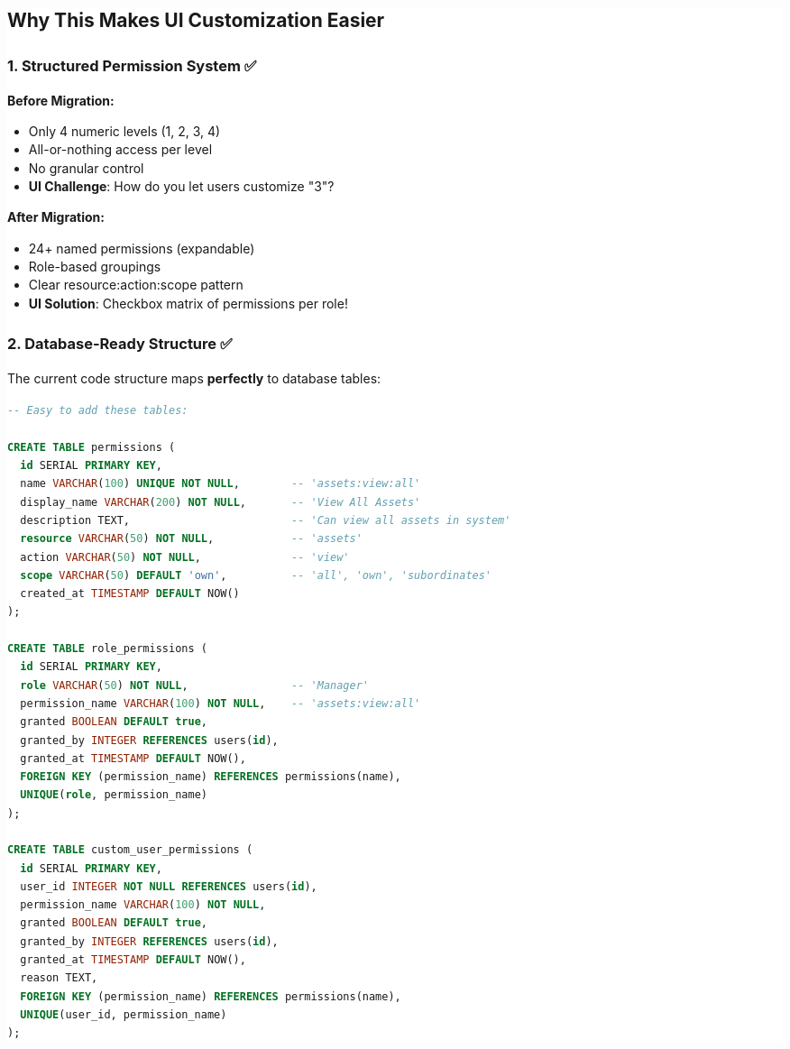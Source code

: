 
## Why This Makes UI Customization Easier

### 1. **Structured Permission System** ✅

**Before Migration:**
- Only 4 numeric levels (1, 2, 3, 4)
- All-or-nothing access per level
- No granular control
- **UI Challenge**: How do you let users customize "3"?

**After Migration:**
- 24+ named permissions (expandable)
- Role-based groupings
- Clear resource:action:scope pattern
- **UI Solution**: Checkbox matrix of permissions per role!

### 2. **Database-Ready Structure** ✅

The current code structure maps **perfectly** to database tables:

```sql
-- Easy to add these tables:

CREATE TABLE permissions (
  id SERIAL PRIMARY KEY,
  name VARCHAR(100) UNIQUE NOT NULL,        -- 'assets:view:all'
  display_name VARCHAR(200) NOT NULL,       -- 'View All Assets'
  description TEXT,                         -- 'Can view all assets in system'
  resource VARCHAR(50) NOT NULL,            -- 'assets'
  action VARCHAR(50) NOT NULL,              -- 'view'
  scope VARCHAR(50) DEFAULT 'own',          -- 'all', 'own', 'subordinates'
  created_at TIMESTAMP DEFAULT NOW()
);

CREATE TABLE role_permissions (
  id SERIAL PRIMARY KEY,
  role VARCHAR(50) NOT NULL,                -- 'Manager'
  permission_name VARCHAR(100) NOT NULL,    -- 'assets:view:all'
  granted BOOLEAN DEFAULT true,
  granted_by INTEGER REFERENCES users(id),
  granted_at TIMESTAMP DEFAULT NOW(),
  FOREIGN KEY (permission_name) REFERENCES permissions(name),
  UNIQUE(role, permission_name)
);

CREATE TABLE custom_user_permissions (
  id SERIAL PRIMARY KEY,
  user_id INTEGER NOT NULL REFERENCES users(id),
  permission_name VARCHAR(100) NOT NULL,
  granted BOOLEAN DEFAULT true,
  granted_by INTEGER REFERENCES users(id),
  granted_at TIMESTAMP DEFAULT NOW(),
  reason TEXT,
  FOREIGN KEY (permission_name) REFERENCES permissions(name),
  UNIQUE(user_id, permission_name)
);
```
